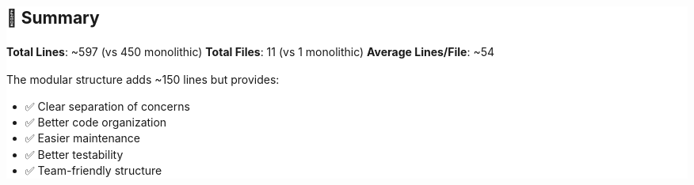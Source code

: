 ## 🎯 Summary

**Total Lines**: ~597 (vs 450 monolithic)
**Total Files**: 11 (vs 1 monolithic)
**Average Lines/File**: ~54

The modular structure adds ~150 lines but provides:
- ✅ Clear separation of concerns
- ✅ Better code organization
- ✅ Easier maintenance
- ✅ Better testability
- ✅ Team-friendly structure
